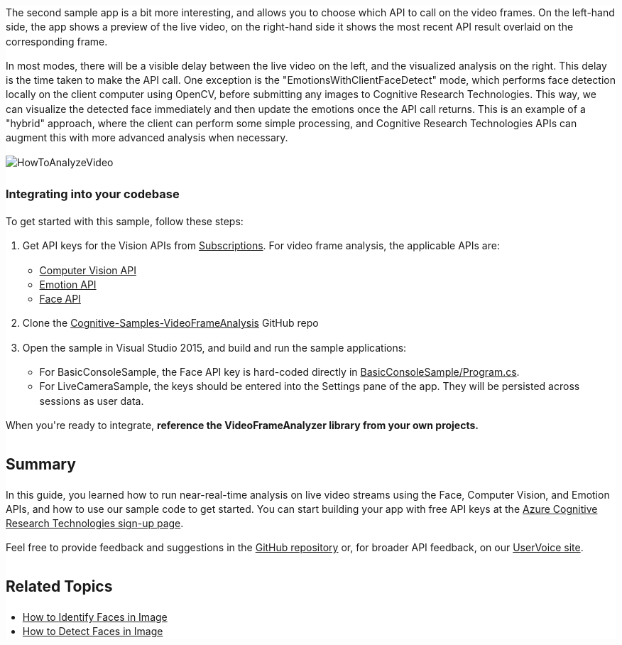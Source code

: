 The second sample app is a bit more interesting, and allows you to choose which API to call on the video frames. On the left-hand side, the app shows a preview of the live video, on the right-hand side it shows the most recent API result overlaid on the corresponding frame.

In most modes, there will be a visible delay between the live video on the left, and the visualized analysis on the right. This delay is the time taken to make the API call. One exception is the "EmotionsWithClientFaceDetect" mode, which performs face detection locally on the client computer using OpenCV, before submitting any images to Cognitive Research Technologies. This way, we can visualize the detected face immediately and then update the emotions once the API call returns. This is an example of a "hybrid" approach, where the client can perform some simple processing, and Cognitive Research Technologies APIs can augment this with more advanced analysis when necessary.

![HowToAnalyzeVideo](../../Video/Images/FramebyFrame.jpg)

### Integrating into your codebase

To get started with this sample, follow these steps:

1. Get API keys for the Vision APIs from [Subscriptions](https://azure.microsoft.com/try/cognitive-services/). For video frame analysis, the applicable APIs are:
	- [Computer Vision API](https://docs.microsoft.com/azure/cognitive-services/computer-vision/home)
	- [Emotion API](https://docs.microsoft.com/azure/cognitive-services/emotion/home)
	- [Face API](https://docs.microsoft.com/azure/cognitive-services/face/overview)

2. Clone the [Cognitive-Samples-VideoFrameAnalysis](https://github.com/Microsoft/Cognitive-Samples-VideoFrameAnalysis/) GitHub repo

3. Open the sample in Visual Studio 2015, and build and run the sample applications:
	- For BasicConsoleSample, the Face API key is hard-coded directly in [BasicConsoleSample/Program.cs](https://github.com/Microsoft/Cognitive-Samples-VideoFrameAnalysis/blob/master/Windows/BasicConsoleSample/Program.cs).
	- For LiveCameraSample, the keys should be entered into the Settings pane of the app. They will be persisted across sessions as user data.
		

When you're ready to integrate, **reference the VideoFrameAnalyzer library from your own projects.** 

## Summary

In this guide, you learned how to run near-real-time analysis on live video streams using the Face, Computer Vision, and Emotion APIs, and how to use our sample code to get started. You can start building your app with free API keys at the [Azure Cognitive Research Technologies sign-up page](https://azure.microsoft.com/try/cognitive-services/). 

Feel free to provide feedback and suggestions in the [GitHub repository](https://github.com/Microsoft/Cognitive-Samples-VideoFrameAnalysis/) or, for broader API feedback, on our [UserVoice site](https://cognitive.uservoice.com/).

## Related Topics
- [How to Identify Faces in Image](HowtoIdentifyFacesinImage.md)
- [How to Detect Faces in Image](HowtoDetectFacesinImage.md)
